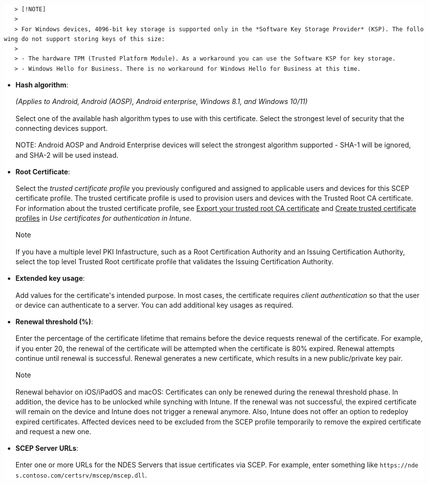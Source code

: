        > [!NOTE]
       >
       > For Windows devices, 4096-bit key storage is supported only in the *Software Key Storage Provider* (KSP). The following do not support storing keys of this size:
       >
       > - The hardware TPM (Trusted Platform Module). As a workaround you can use the Software KSP for key storage.
       > - Windows Hello for Business. There is no workaround for Windows Hello for Business at this time.

   - **Hash algorithm**:

     *(Applies to Android, Android (AOSP), Android enterprise, Windows 8.1, and Windows 10/11)*

     Select one of the available hash algorithm types to use with this certificate. Select the strongest level of security that the connecting devices support.
     
     NOTE: Android AOSP and Android Enterprise devices will select the strongest algorithm supported - SHA-1 will be ignored, and SHA-2 will be used instead. 


   - **Root Certificate**:

     Select the *trusted certificate profile* you previously configured and assigned to applicable users and devices for this SCEP certificate profile. The trusted certificate profile is used to provision users and devices with the Trusted Root CA certificate. For information about the trusted certificate profile, see [Export your trusted root CA certificate](certificates-trusted-root.md#export-the-trusted-root-ca-certificate) and [Create trusted certificate profiles](certificates-trusted-root.md#create-trusted-certificate-profiles) in *Use certificates for authentication in Intune*. 
     > [!NOTE]
     > If you have a multiple level PKI Infastructure, such as a Root Certification Authority and an Issuing Certification Authority, select the top level Trusted Root certificate profile that validates the Issuing Certification Authority.

   - **Extended key usage**:

     Add values for the certificate's intended purpose. In most cases, the certificate requires *client authentication* so that the user or device can authenticate to a server. You can add additional key usages as required.

   - **Renewal threshold (%)**:

     Enter the percentage of the certificate lifetime that remains before the device requests renewal of the certificate. For example, if you enter 20, the renewal of the certificate will be attempted when the certificate is 80% expired. Renewal attempts continue until renewal is successful. Renewal generates a new certificate, which results in a new public/private key pair.
     
     > [!NOTE]
     > Renewal behavior on iOS/iPadOS and macOS: Certificates can only be renewed during the renewal threshold phase. In addition, the device has to be unlocked while synching with Intune. If the renewal was not successful, the expired certificate will remain on the device and Intune does not trigger a renewal anymore. Also, Intune does not offer an option to redeploy expired certificates. Affected devices need to be excluded from the SCEP profile temporarily to remove the expired certificate and request a new one.

   - **SCEP Server URLs**:

     Enter one or more URLs for the NDES Servers that issue certificates via SCEP. For example, enter something like `https://ndes.contoso.com/certsrv/mscep/mscep.dll`.
